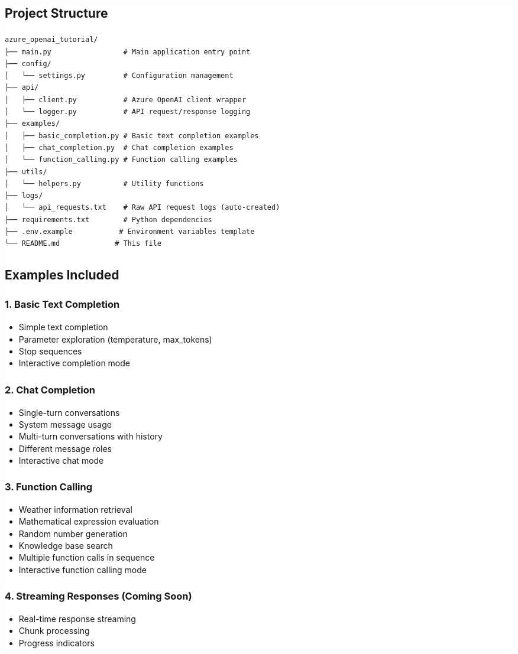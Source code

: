 ## Project Structure

```
azure_openai_tutorial/
├── main.py                 # Main application entry point
├── config/
│   └── settings.py         # Configuration management
├── api/
│   ├── client.py           # Azure OpenAI client wrapper
│   └── logger.py           # API request/response logging
├── examples/
│   ├── basic_completion.py # Basic text completion examples
│   ├── chat_completion.py  # Chat completion examples
│   └── function_calling.py # Function calling examples
├── utils/
│   └── helpers.py          # Utility functions
├── logs/
│   └── api_requests.txt    # Raw API request logs (auto-created)
├── requirements.txt        # Python dependencies
├── .env.example           # Environment variables template
└── README.md             # This file
```

## Examples Included

### 1. Basic Text Completion
- Simple text completion
- Parameter exploration (temperature, max_tokens)
- Stop sequences
- Interactive completion mode

### 2. Chat Completion  
- Single-turn conversations
- System message usage
- Multi-turn conversations with history
- Different message roles
- Interactive chat mode

### 3. Function Calling
- Weather information retrieval
- Mathematical expression evaluation  
- Random number generation
- Knowledge base search
- Multiple function calls in sequence
- Interactive function calling mode

### 4. Streaming Responses (Coming Soon)
- Real-time response streaming
- Chunk processing
- Progress indicators
